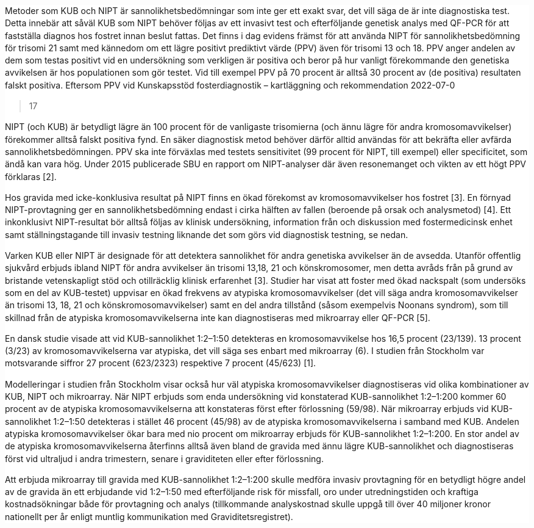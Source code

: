 Metoder som KUB och NIPT är sannolikhetsbedömningar som inte ger ett exakt svar, det vill säga de är inte diagnostiska test. Detta innebär att såväl KUB som NIPT behöver följas av ett invasivt test och efterföljande genetisk analys med QF-PCR för att fastställa diagnos hos fostret innan beslut fattas. Det finns i dag evidens främst för att använda NIPT för sannolikhetsbedömning för trisomi 21 samt med kännedom om ett lägre positivt prediktivt värde (PPV) även för trisomi 13 och 18. PPV anger andelen av dem som testas positivt vid en undersökning som verkligen är positiva och beror på hur vanligt förekommande den genetiska avvikelsen är hos populationen som gör testet. Vid till exempel PPV på 70 procent är alltså 30 procent av (de positiva) resultaten falskt positiva. Eftersom PPV vid Kunskapsstöd fosterdiagnostik – kartläggning och rekommendation 2022-07-0 

> 17

NIPT (och KUB) är betydligt lägre än 100 procent för de vanligaste trisomierna (och ännu lägre för andra kromosomavvikelser) förekommer alltså falskt positiva fynd. En säker diagnostisk metod behöver därför alltid användas för att bekräfta eller avfärda sannolikhetsbedömningen. PPV ska inte förväxlas med testets sensitivitet (99 procent för NIPT, till exempel) eller specificitet, som ändå kan vara hög. Under 2015 publicerade SBU en rapport om NIPT-analyser där även resonemanget och vikten av ett högt PPV förklaras [2]. 

Hos gravida med icke-konklusiva resultat på NIPT finns en ökad förekomst av kromosomavvikelser hos fostret [3]. En förnyad NIPT-provtagning ger en sannolikhetsbedömning endast i cirka hälften av fallen (beroende på orsak och analysmetod) [4]. Ett inkonklusivt NIPT-resultat bör alltså följas av klinisk undersökning, information från och diskussion med fostermedicinsk enhet samt ställningstagande till invasiv testning liknande det som görs vid diagnostisk testning, se nedan. 

Varken KUB eller NIPT är designade för att detektera sannolikhet för andra genetiska avvikelser än de avsedda. Utanför offentlig sjukvård erbjuds ibland NIPT för andra avvikelser än trisomi 13,18, 21 och könskromosomer, men detta avråds från på grund av bristande vetenskapligt stöd och otillräcklig klinisk erfarenhet [3]. Studier har visat att foster med ökad nackspalt (som undersöks som en del av KUB-testet) uppvisar en ökad frekvens av atypiska kromosomavvikelser (det vill säga andra kromosomavvikelser än trisomi 13, 18, 21 och könskromosomavvikelser) samt en del andra tillstånd (såsom exempelvis Noonans syndrom), som till skillnad från de atypiska kromosomavvikelserna inte kan diagnostiseras med mikroarray eller QF-PCR [5]. 

En dansk studie visade att vid KUB-sannolikhet 1:2–1:50 detekteras en kromosomavvikelse hos 16,5 procent (23/139). 13 procent (3/23) av kromosomavvikelserna var atypiska, det vill säga ses enbart med mikroarray (6). I studien från Stockholm var motsvarande siffror 27 procent (623/2323) respektive 7 procent (45/623) [1]. 

Modelleringar i studien från Stockholm visar också hur väl atypiska kromosomavvikelser diagnostiseras vid olika kombinationer av KUB, NIPT och mikroarray. När NIPT erbjuds som enda undersökning vid konstaterad KUB-sannolikhet 1:2–1:200 kommer 60 procent av de atypiska kromosomavvikelserna att konstateras först efter förlossning (59/98). När mikroarray erbjuds vid KUB-sannolikhet 1:2–1:50 detekteras i stället 46 procent (45/98) av de atypiska kromosomavvikelserna i samband med KUB. Andelen atypiska kromosomavvikelser ökar bara med nio procent om mikroarray erbjuds för KUB-sannolikhet 1:2–1:200. En stor andel av de atypiska kromosomavvikelserna återfinns alltså även bland de gravida med ännu lägre KUB-sannolikhet och diagnostiseras först vid ultraljud i andra trimestern, senare i graviditeten eller efter förlossning. 

Att erbjuda mikroarray till gravida med KUB-sannolikhet 1:2–1:200 skulle medföra invasiv provtagning för en betydligt högre andel av de gravida än ett erbjudande vid 1:2–1:50 med efterföljande risk för missfall, oro under utredningstiden och kraftiga kostnadsökningar både för provtagning och analys (tillkommande analyskostnad skulle uppgå till över 40 miljoner kronor nationellt per år enligt muntlig kommunikation med Graviditetsregistret). 
